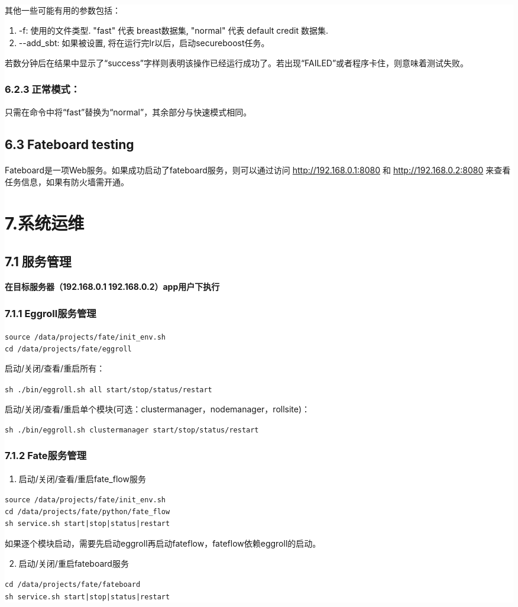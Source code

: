 其他一些可能有用的参数包括：

1. -f: 使用的文件类型. "fast" 代表 breast数据集, "normal" 代表 default credit 数据集.
2. --add_sbt: 如果被设置, 将在运行完lr以后，启动secureboost任务。

若数分钟后在结果中显示了“success”字样则表明该操作已经运行成功了。若出现“FAILED”或者程序卡住，则意味着测试失败。

### **6.2.3 正常模式**：

只需在命令中将“fast”替换为“normal”，其余部分与快速模式相同。

6.3 Fateboard testing
----------------------

Fateboard是一项Web服务。如果成功启动了fateboard服务，则可以通过访问 http://192.168.0.1:8080 和 http://192.168.0.2:8080 来查看任务信息，如果有防火墙需开通。

7.系统运维
================

7.1 服务管理
------------

**在目标服务器（192.168.0.1 192.168.0.2）app用户下执行**

### 7.1.1 Eggroll服务管理

```
source /data/projects/fate/init_env.sh
cd /data/projects/fate/eggroll
```

启动/关闭/查看/重启所有：

```
sh ./bin/eggroll.sh all start/stop/status/restart
```

启动/关闭/查看/重启单个模块(可选：clustermanager，nodemanager，rollsite)：

```
sh ./bin/eggroll.sh clustermanager start/stop/status/restart
```

###  7.1.2 Fate服务管理

1) 启动/关闭/查看/重启fate_flow服务

```
source /data/projects/fate/init_env.sh
cd /data/projects/fate/python/fate_flow
sh service.sh start|stop|status|restart
```

如果逐个模块启动，需要先启动eggroll再启动fateflow，fateflow依赖eggroll的启动。

2) 启动/关闭/重启fateboard服务

```
cd /data/projects/fate/fateboard
sh service.sh start|stop|status|restart
```
